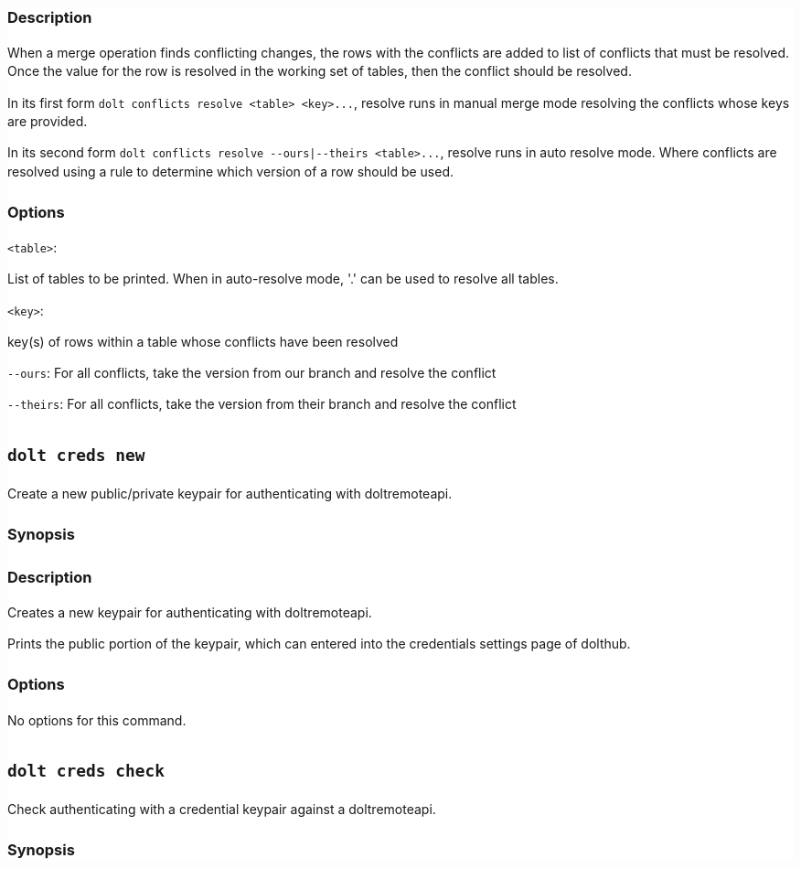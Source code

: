 

### Description

When a merge operation finds conflicting changes, the rows with the conflicts are added to list of conflicts that must be resolved.  Once the value for the row is resolved in the working set of tables, then the conflict should be resolved.

In its first form `dolt conflicts resolve <table> <key>...`, resolve runs in manual merge mode resolving the conflicts whose keys are provided.

In its second form `dolt conflicts resolve --ours|--theirs <table>...`, resolve runs in auto resolve mode. Where conflicts are resolved using a rule to determine which version of a row should be used.


### Options
`<table>`:

List of tables to be printed. When in auto-resolve mode, '.' can be used to resolve all tables.

`<key>`:

key(s) of rows within a table whose conflicts have been resolved

`--ours`:
For all conflicts, take the version from our branch and resolve the conflict

`--theirs`:
For all conflicts, take the version from their branch and resolve the conflict




## `dolt creds new`
Create a new public/private keypair for authenticating with doltremoteapi.



### Synopsis


### Description
Creates a new keypair for authenticating with doltremoteapi.

Prints the public portion of the keypair, which can entered into the credentials settings page of dolthub.

### Options
No options for this command.


## `dolt creds check`
Check authenticating with a credential keypair against a doltremoteapi.



### Synopsis
